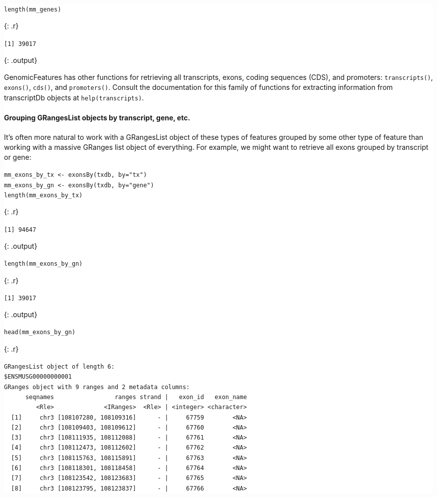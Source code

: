 

~~~
length(mm_genes)
~~~
{: .r}



~~~
[1] 39017
~~~
{: .output}

GenomicFeatures has other functions for retrieving all transcripts, exons, coding sequences (CDS), 
and promoters: `transcripts()`, `exons()`, `cds()`, and `promoters()`. Consult the documentation 
for this family of functions for extracting information from transcriptDb objects at `help(transcripts)`.

#### Grouping GRangesList objects by transcript, gene, etc.

It’s often more natural to work with a GRangesList object of these types of features grouped by some other type of feature than working with a massive GRanges list object of everything. For example, we might want to retrieve all exons grouped by transcript or gene:


~~~
mm_exons_by_tx <- exonsBy(txdb, by="tx")
mm_exons_by_gn <- exonsBy(txdb, by="gene")
length(mm_exons_by_tx)
~~~
{: .r}



~~~
[1] 94647
~~~
{: .output}



~~~
length(mm_exons_by_gn)
~~~
{: .r}



~~~
[1] 39017
~~~
{: .output}



~~~
head(mm_exons_by_gn)
~~~
{: .r}



~~~
GRangesList object of length 6:
$ENSMUSG00000000001 
GRanges object with 9 ranges and 2 metadata columns:
      seqnames                 ranges strand |   exon_id   exon_name
         <Rle>              <IRanges>  <Rle> | <integer> <character>
  [1]     chr3 [108107280, 108109316]      - |     67759        <NA>
  [2]     chr3 [108109403, 108109612]      - |     67760        <NA>
  [3]     chr3 [108111935, 108112088]      - |     67761        <NA>
  [4]     chr3 [108112473, 108112602]      - |     67762        <NA>
  [5]     chr3 [108115763, 108115891]      - |     67763        <NA>
  [6]     chr3 [108118301, 108118458]      - |     67764        <NA>
  [7]     chr3 [108123542, 108123683]      - |     67765        <NA>
  [8]     chr3 [108123795, 108123837]      - |     67766        <NA>
~~~
